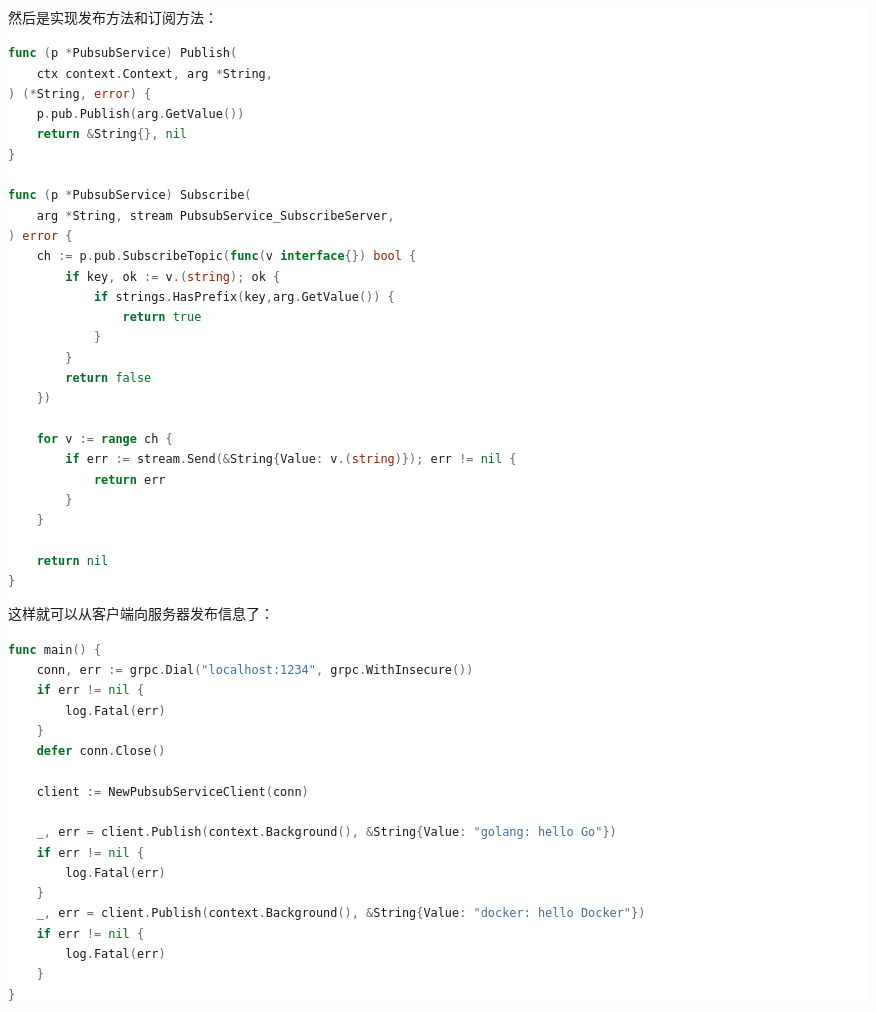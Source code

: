 然后是实现发布方法和订阅方法：

```go
func (p *PubsubService) Publish(
	ctx context.Context, arg *String,
) (*String, error) {
	p.pub.Publish(arg.GetValue())
	return &String{}, nil
}

func (p *PubsubService) Subscribe(
	arg *String, stream PubsubService_SubscribeServer,
) error {
	ch := p.pub.SubscribeTopic(func(v interface{}) bool {
		if key, ok := v.(string); ok {
			if strings.HasPrefix(key,arg.GetValue()) {
				return true
			}
		}
		return false
	})

	for v := range ch {
		if err := stream.Send(&String{Value: v.(string)}); err != nil {
			return err
		}
	}

	return nil
}
```

这样就可以从客户端向服务器发布信息了：

```go
func main() {
	conn, err := grpc.Dial("localhost:1234", grpc.WithInsecure())
	if err != nil {
		log.Fatal(err)
	}
	defer conn.Close()

	client := NewPubsubServiceClient(conn)

	_, err = client.Publish(context.Background(), &String{Value: "golang: hello Go"})
	if err != nil {
		log.Fatal(err)
	}
	_, err = client.Publish(context.Background(), &String{Value: "docker: hello Docker"})
	if err != nil {
		log.Fatal(err)
	}
}
```
